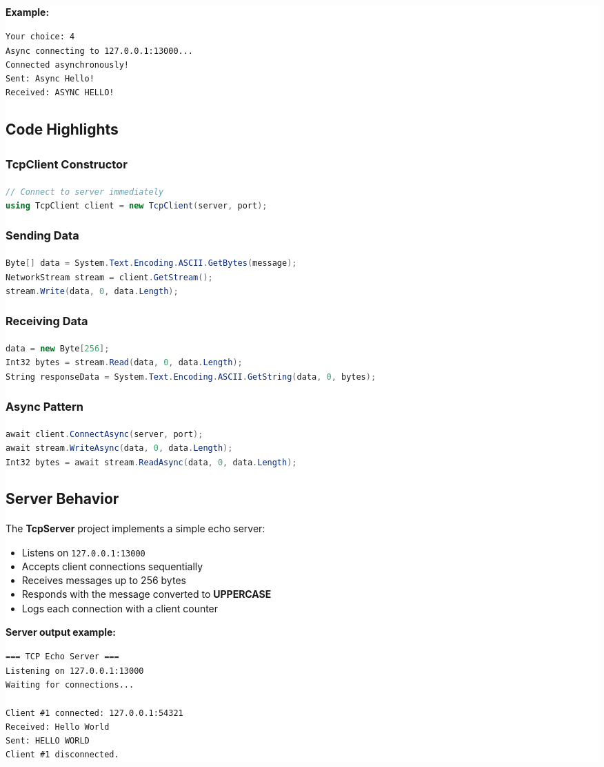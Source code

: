 **Example:**
```
Your choice: 4
Async connecting to 127.0.0.1:13000...
Connected asynchronously!
Sent: Async Hello!
Received: ASYNC HELLO!
```

## Code Highlights

### TcpClient Constructor
```csharp
// Connect to server immediately
using TcpClient client = new TcpClient(server, port);
```

### Sending Data
```csharp
Byte[] data = System.Text.Encoding.ASCII.GetBytes(message);
NetworkStream stream = client.GetStream();
stream.Write(data, 0, data.Length);
```

### Receiving Data
```csharp
data = new Byte[256];
Int32 bytes = stream.Read(data, 0, data.Length);
String responseData = System.Text.Encoding.ASCII.GetString(data, 0, bytes);
```

### Async Pattern
```csharp
await client.ConnectAsync(server, port);
await stream.WriteAsync(data, 0, data.Length);
Int32 bytes = await stream.ReadAsync(data, 0, data.Length);
```

## Server Behavior

The **TcpServer** project implements a simple echo server:
- Listens on `127.0.0.1:13000`
- Accepts client connections sequentially
- Receives messages up to 256 bytes
- Responds with the message converted to **UPPERCASE**
- Logs each connection with a client counter

**Server output example:**
```
=== TCP Echo Server ===
Listening on 127.0.0.1:13000
Waiting for connections...

Client #1 connected: 127.0.0.1:54321
Received: Hello World
Sent: HELLO WORLD
Client #1 disconnected.
```
